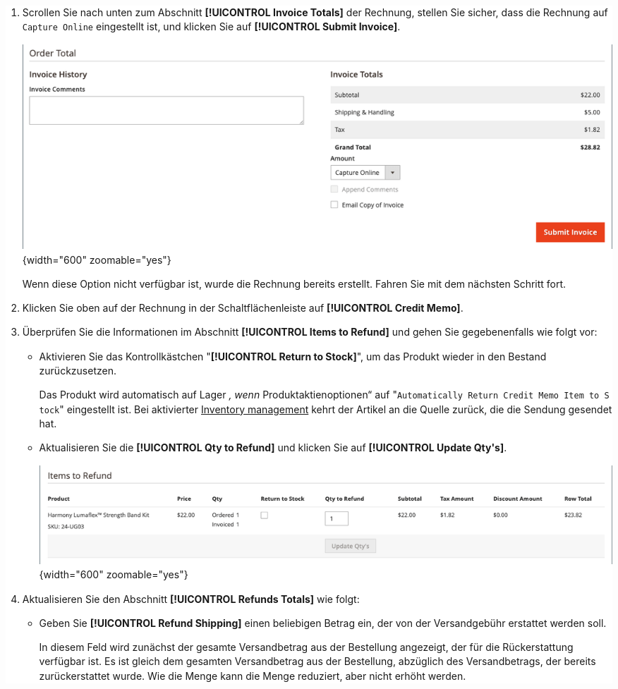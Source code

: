 1. Scrollen Sie nach unten zum Abschnitt **[!UICONTROL Invoice Totals]** der Rechnung, stellen Sie sicher, dass die Rechnung auf `Capture Online` eingestellt ist, und klicken Sie auf **[!UICONTROL Submit Invoice]**.

   ![Online erfassen](./assets/order-invoice-capture-online.png){width="600" zoomable="yes"}

   Wenn diese Option nicht verfügbar ist, wurde die Rechnung bereits erstellt. Fahren Sie mit dem nächsten Schritt fort.

1. Klicken Sie oben auf der Rechnung in der Schaltflächenleiste auf **[!UICONTROL Credit Memo]**.

1. Überprüfen Sie die Informationen im Abschnitt **[!UICONTROL Items to Refund]** und gehen Sie gegebenenfalls wie folgt vor:

   - Aktivieren Sie das Kontrollkästchen &quot;**[!UICONTROL Return to Stock]**&quot;, um das Produkt wieder in den Bestand zurückzusetzen.

     Das Produkt wird automatisch auf Lager _, wenn_ Produktaktienoptionen“ auf &quot;`Automatically Return Credit Memo Item to Stock`&quot; eingestellt ist. Bei aktivierter [Inventory management](../inventory-management/enable.md) kehrt der Artikel an die Quelle zurück, die die Sendung gesendet hat.

   - Aktualisieren Sie die **[!UICONTROL Qty to Refund]** und klicken Sie auf **[!UICONTROL Update Qty's]**.

     ![Zu erstattende Artikel](./assets/invoice-credit-memo-items-to-refund.png){width="600" zoomable="yes"}

1. Aktualisieren Sie den Abschnitt **[!UICONTROL Refunds Totals]** wie folgt:

   - Geben Sie **[!UICONTROL Refund Shipping]** einen beliebigen Betrag ein, der von der Versandgebühr erstattet werden soll.

     In diesem Feld wird zunächst der gesamte Versandbetrag aus der Bestellung angezeigt, der für die Rückerstattung verfügbar ist. Es ist gleich dem gesamten Versandbetrag aus der Bestellung, abzüglich des Versandbetrags, der bereits zurückerstattet wurde. Wie die Menge kann die Menge reduziert, aber nicht erhöht werden.


[1]: https://www.adobe.com/acrobat/pdf-reader.html "Adobe Reader abrufen"